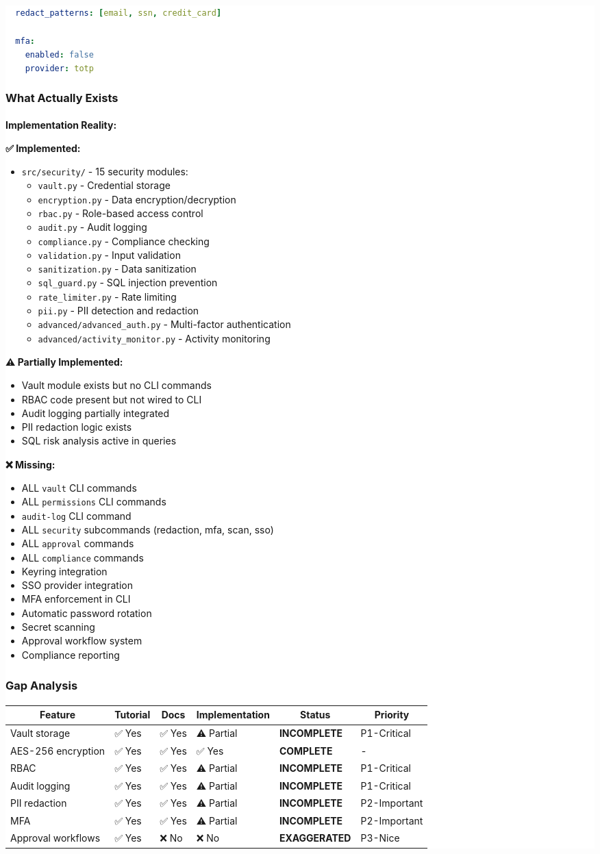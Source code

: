 ```yaml
  redact_patterns: [email, ssn, credit_card]

  mfa:
    enabled: false
    provider: totp
```

### What Actually Exists

**Implementation Reality:**

**✅ Implemented:**
- `src/security/` - 15 security modules:
  - `vault.py` - Credential storage
  - `encryption.py` - Data encryption/decryption
  - `rbac.py` - Role-based access control
  - `audit.py` - Audit logging
  - `compliance.py` - Compliance checking
  - `validation.py` - Input validation
  - `sanitization.py` - Data sanitization
  - `sql_guard.py` - SQL injection prevention
  - `rate_limiter.py` - Rate limiting
  - `pii.py` - PII detection and redaction
  - `advanced/advanced_auth.py` - Multi-factor authentication
  - `advanced/activity_monitor.py` - Activity monitoring

**⚠️ Partially Implemented:**
- Vault module exists but no CLI commands
- RBAC code present but not wired to CLI
- Audit logging partially integrated
- PII redaction logic exists
- SQL risk analysis active in queries

**❌ Missing:**
- ALL `vault` CLI commands
- ALL `permissions` CLI commands
- `audit-log` CLI command
- ALL `security` subcommands (redaction, mfa, scan, sso)
- ALL `approval` commands
- ALL `compliance` commands
- Keyring integration
- SSO provider integration
- MFA enforcement in CLI
- Automatic password rotation
- Secret scanning
- Approval workflow system
- Compliance reporting

### Gap Analysis

| Feature | Tutorial | Docs | Implementation | Status | Priority |
|---------|----------|------|----------------|--------|----------|
| Vault storage | ✅ Yes | ✅ Yes | ⚠️ Partial | **INCOMPLETE** | P1-Critical |
| AES-256 encryption | ✅ Yes | ✅ Yes | ✅ Yes | **COMPLETE** | - |
| RBAC | ✅ Yes | ✅ Yes | ⚠️ Partial | **INCOMPLETE** | P1-Critical |
| Audit logging | ✅ Yes | ✅ Yes | ⚠️ Partial | **INCOMPLETE** | P1-Critical |
| PII redaction | ✅ Yes | ✅ Yes | ⚠️ Partial | **INCOMPLETE** | P2-Important |
| MFA | ✅ Yes | ✅ Yes | ⚠️ Partial | **INCOMPLETE** | P2-Important |
| Approval workflows | ✅ Yes | ❌ No | ❌ No | **EXAGGERATED** | P3-Nice |